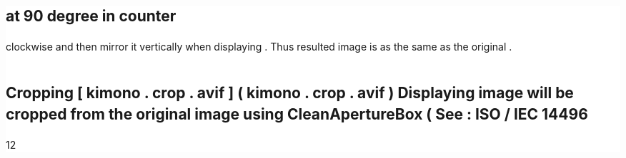 at
90
degree
in
counter
-
clockwise
and
then
mirror
it
vertically
when
displaying
.
Thus
resulted
image
is
as
the
same
as
the
original
.
#
#
#
Cropping
[
kimono
.
crop
.
avif
]
(
kimono
.
crop
.
avif
)
Displaying
image
will
be
cropped
from
the
original
image
using
CleanApertureBox
(
See
:
ISO
/
IEC
14496
-
12